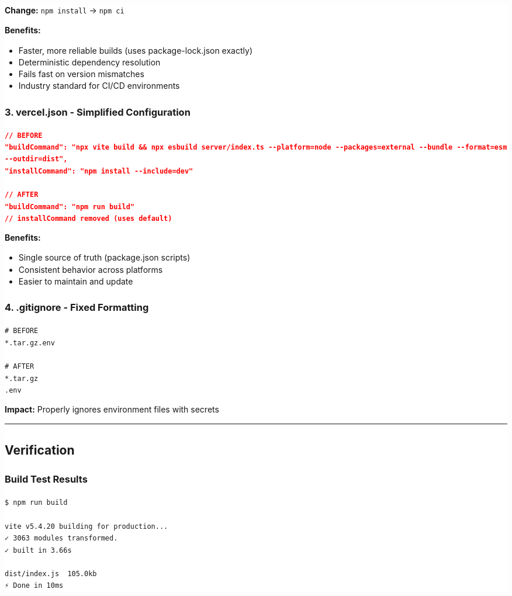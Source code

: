 **Change:** `npm install` → `npm ci`

**Benefits:**
- Faster, more reliable builds (uses package-lock.json exactly)
- Deterministic dependency resolution
- Fails fast on version mismatches
- Industry standard for CI/CD environments

### 3. vercel.json - Simplified Configuration

```json
// BEFORE
"buildCommand": "npx vite build && npx esbuild server/index.ts --platform=node --packages=external --bundle --format=esm --outdir=dist",
"installCommand": "npm install --include=dev"

// AFTER
"buildCommand": "npm run build"
// installCommand removed (uses default)
```

**Benefits:**
- Single source of truth (package.json scripts)
- Consistent behavior across platforms
- Easier to maintain and update

### 4. .gitignore - Fixed Formatting

```gitignore
# BEFORE
*.tar.gz.env

# AFTER
*.tar.gz
.env
```

**Impact:** Properly ignores environment files with secrets

---

## Verification

### Build Test Results
```bash
$ npm run build

vite v5.4.20 building for production...
✓ 3063 modules transformed.
✓ built in 3.66s

dist/index.js  105.0kb
⚡ Done in 10ms
```
